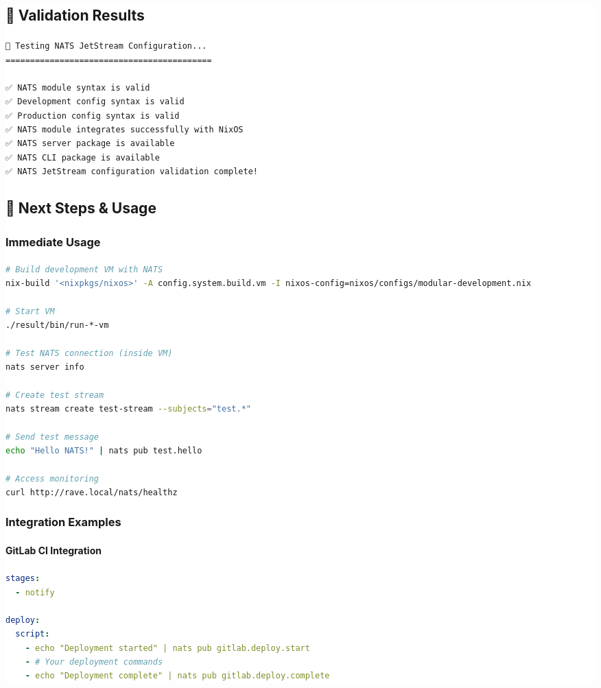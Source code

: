## 🧪 Validation Results

```
🧪 Testing NATS JetStream Configuration...
==========================================

✅ NATS module syntax is valid
✅ Development config syntax is valid  
✅ Production config syntax is valid
✅ NATS module integrates successfully with NixOS
✅ NATS server package is available
✅ NATS CLI package is available
✅ NATS JetStream configuration validation complete!
```

## 🚀 Next Steps & Usage

### Immediate Usage
```bash
# Build development VM with NATS
nix-build '<nixpkgs/nixos>' -A config.system.build.vm -I nixos-config=nixos/configs/modular-development.nix

# Start VM
./result/bin/run-*-vm

# Test NATS connection (inside VM)
nats server info

# Create test stream
nats stream create test-stream --subjects="test.*"

# Send test message  
echo "Hello NATS!" | nats pub test.hello

# Access monitoring
curl http://rave.local/nats/healthz
```

### Integration Examples

#### GitLab CI Integration
```yaml
stages:
  - notify
  
deploy:
  script:
    - echo "Deployment started" | nats pub gitlab.deploy.start
    - # Your deployment commands
    - echo "Deployment complete" | nats pub gitlab.deploy.complete
```
